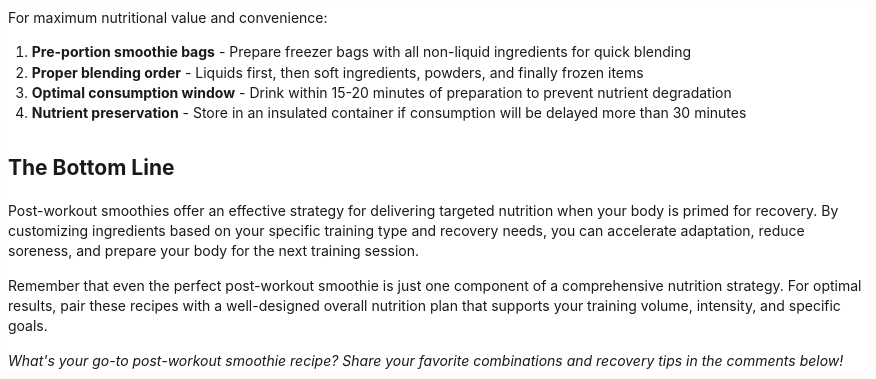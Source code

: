 For maximum nutritional value and convenience:

1. **Pre-portion smoothie bags** - Prepare freezer bags with all non-liquid ingredients for quick blending
2. **Proper blending order** - Liquids first, then soft ingredients, powders, and finally frozen items
3. **Optimal consumption window** - Drink within 15-20 minutes of preparation to prevent nutrient degradation
4. **Nutrient preservation** - Store in an insulated container if consumption will be delayed more than 30 minutes

## The Bottom Line

Post-workout smoothies offer an effective strategy for delivering targeted nutrition when your body is primed for recovery. By customizing ingredients based on your specific training type and recovery needs, you can accelerate adaptation, reduce soreness, and prepare your body for the next training session.

Remember that even the perfect post-workout smoothie is just one component of a comprehensive nutrition strategy. For optimal results, pair these recipes with a well-designed overall nutrition plan that supports your training volume, intensity, and specific goals.

*What's your go-to post-workout smoothie recipe? Share your favorite combinations and recovery tips in the comments below!*